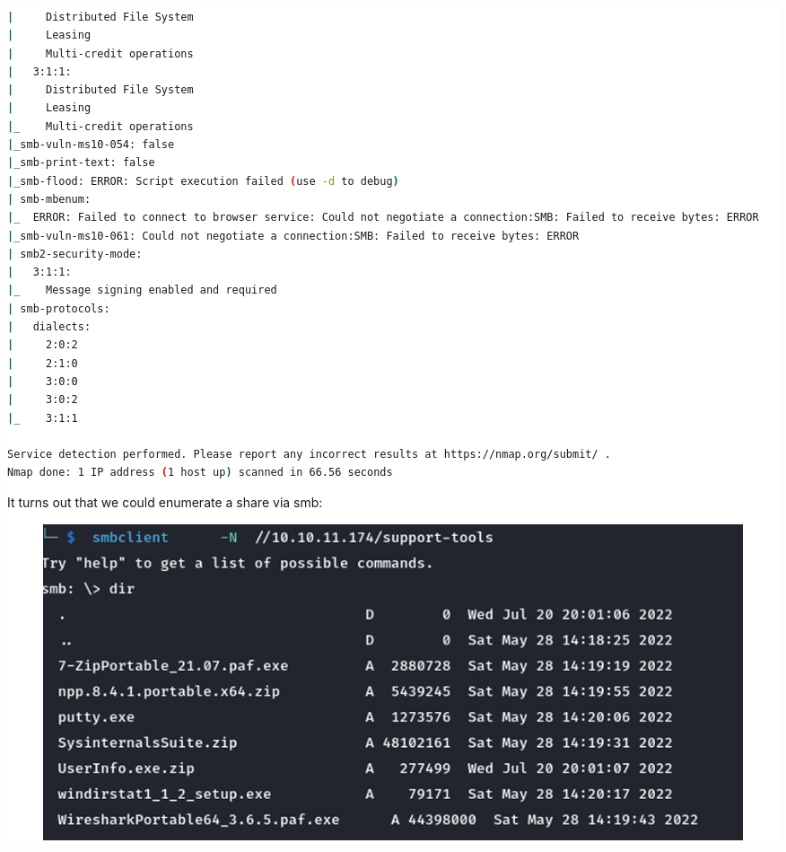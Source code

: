 ```bash
|     Distributed File System
|     Leasing
|     Multi-credit operations
|   3:1:1: 
|     Distributed File System
|     Leasing
|_    Multi-credit operations
|_smb-vuln-ms10-054: false
|_smb-print-text: false
|_smb-flood: ERROR: Script execution failed (use -d to debug)
| smb-mbenum: 
|_  ERROR: Failed to connect to browser service: Could not negotiate a connection:SMB: Failed to receive bytes: ERROR
|_smb-vuln-ms10-061: Could not negotiate a connection:SMB: Failed to receive bytes: ERROR
| smb2-security-mode: 
|   3:1:1: 
|_    Message signing enabled and required
| smb-protocols: 
|   dialects: 
|     2:0:2
|     2:1:0
|     3:0:0
|     3:0:2
|_    3:1:1

Service detection performed. Please report any incorrect results at https://nmap.org/submit/ .
Nmap done: 1 IP address (1 host up) scanned in 66.56 seconds
```

It turns out that we could enumerate a share via smb:

<figure><img src="../.gitbook/assets/image (148).png" alt=""><figcaption></figcaption></figure>
